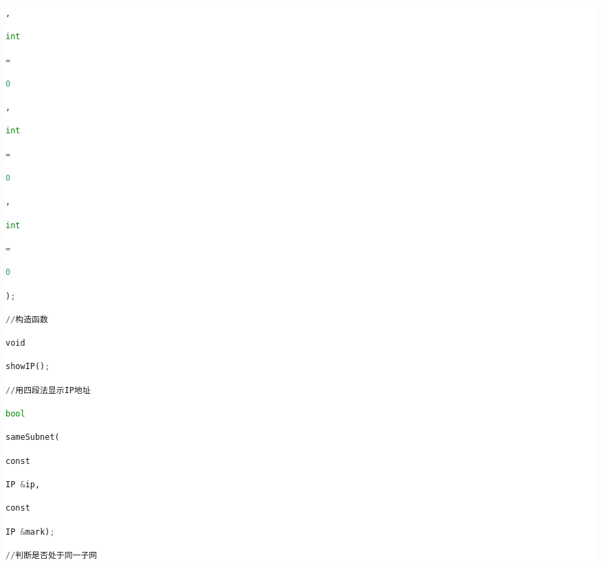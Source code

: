 ```python
```
```python
,
```
```python
int
```
```python
=
```
```python
0
```
```python
,
```
```python
int
```
```python
=
```
```python
0
```
```python
,
```
```python
int
```
```python
=
```
```python
0
```
```python
);
```
```python
//构造函数
```
```python
void
```
```python
showIP();
```
```python
//用四段法显示IP地址
```
```python
bool
```
```python
sameSubnet(
```
```python
const
```
```python
IP &ip,
```
```python
const
```
```python
IP &mark);
```
```python
//判断是否处于同一子网
```
